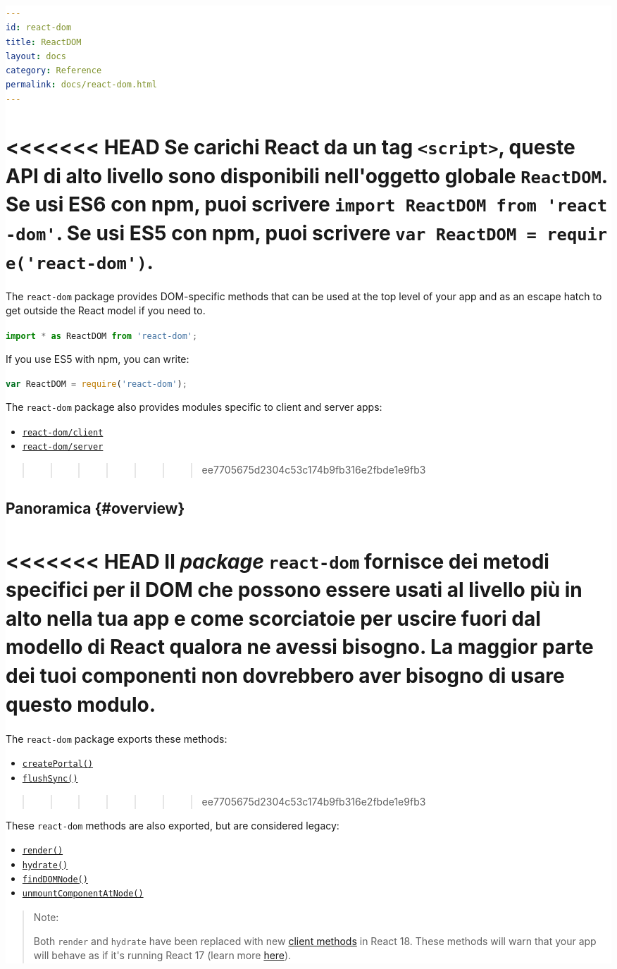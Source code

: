 ```yaml
---
id: react-dom
title: ReactDOM
layout: docs
category: Reference
permalink: docs/react-dom.html
---
```


<<<<<<< HEAD
Se carichi React da un tag `<script>`, queste API di alto livello sono disponibili nell'oggetto globale `ReactDOM`. Se usi ES6 con npm, puoi scrivere `import ReactDOM from 'react-dom'`. Se usi ES5 con npm, puoi scrivere `var ReactDOM = require('react-dom')`.
=======
The `react-dom` package provides DOM-specific methods that can be used at the top level of your app and as an escape hatch to get outside the React model if you need to.

```js
import * as ReactDOM from 'react-dom';
```

If you use ES5 with npm, you can write:

```js
var ReactDOM = require('react-dom');
```

The `react-dom` package also provides modules specific to client and server apps:
- [`react-dom/client`](/docs/react-dom-client.html)
- [`react-dom/server`](/docs/react-dom-server.html)
>>>>>>> ee7705675d2304c53c174b9fb316e2fbde1e9fb3

## Panoramica {#overview}

<<<<<<< HEAD
Il *package* `react-dom` fornisce dei metodi specifici per il DOM che possono essere usati al livello più in alto nella tua app e come scorciatoie per uscire fuori dal modello di React qualora ne avessi bisogno. La maggior parte dei tuoi componenti non dovrebbero aver bisogno di usare questo modulo.
=======
The `react-dom` package exports these methods:
- [`createPortal()`](#createportal)
- [`flushSync()`](#flushsync)
>>>>>>> ee7705675d2304c53c174b9fb316e2fbde1e9fb3

These `react-dom` methods are also exported, but are considered legacy:
- [`render()`](#render)
- [`hydrate()`](#hydrate)
- [`findDOMNode()`](#finddomnode)
- [`unmountComponentAtNode()`](#unmountcomponentatnode)

> Note: 
> 
> Both `render` and `hydrate` have been replaced with new [client methods](/docs/react-dom-client.html) in React 18. These methods will warn that your app will behave as if it's running React 17 (learn more [here](https://reactjs.org/link/switch-to-createroot)).
